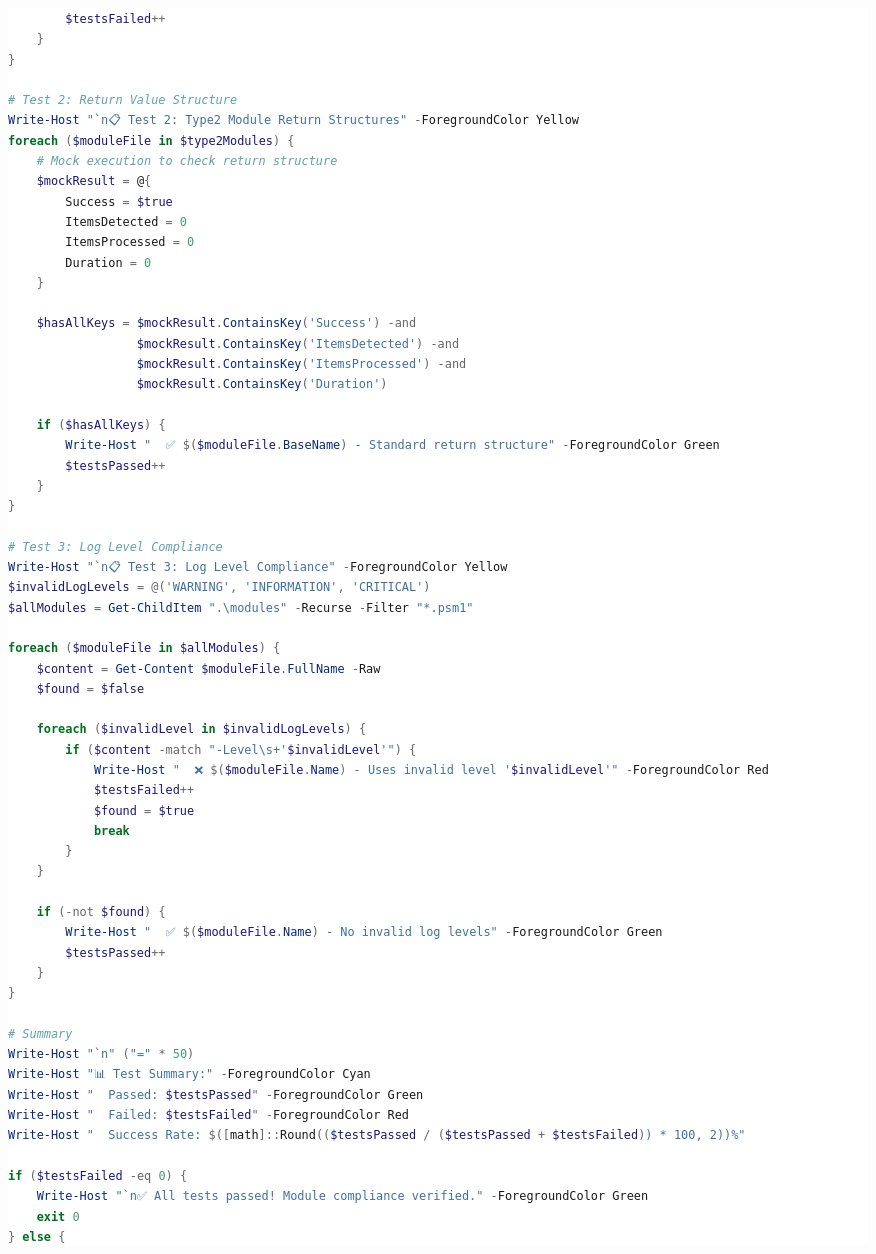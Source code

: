 ```powershell
        $testsFailed++
    }
}

# Test 2: Return Value Structure
Write-Host "`n📋 Test 2: Type2 Module Return Structures" -ForegroundColor Yellow
foreach ($moduleFile in $type2Modules) {
    # Mock execution to check return structure
    $mockResult = @{
        Success = $true
        ItemsDetected = 0
        ItemsProcessed = 0
        Duration = 0
    }
    
    $hasAllKeys = $mockResult.ContainsKey('Success') -and 
                  $mockResult.ContainsKey('ItemsDetected') -and
                  $mockResult.ContainsKey('ItemsProcessed') -and
                  $mockResult.ContainsKey('Duration')
    
    if ($hasAllKeys) {
        Write-Host "  ✅ $($moduleFile.BaseName) - Standard return structure" -ForegroundColor Green
        $testsPassed++
    }
}

# Test 3: Log Level Compliance
Write-Host "`n📋 Test 3: Log Level Compliance" -ForegroundColor Yellow
$invalidLogLevels = @('WARNING', 'INFORMATION', 'CRITICAL')
$allModules = Get-ChildItem ".\modules" -Recurse -Filter "*.psm1"

foreach ($moduleFile in $allModules) {
    $content = Get-Content $moduleFile.FullName -Raw
    $found = $false
    
    foreach ($invalidLevel in $invalidLogLevels) {
        if ($content -match "-Level\s+'$invalidLevel'") {
            Write-Host "  ❌ $($moduleFile.Name) - Uses invalid level '$invalidLevel'" -ForegroundColor Red
            $testsFailed++
            $found = $true
            break
        }
    }
    
    if (-not $found) {
        Write-Host "  ✅ $($moduleFile.Name) - No invalid log levels" -ForegroundColor Green
        $testsPassed++
    }
}

# Summary
Write-Host "`n" ("=" * 50)
Write-Host "📊 Test Summary:" -ForegroundColor Cyan
Write-Host "  Passed: $testsPassed" -ForegroundColor Green
Write-Host "  Failed: $testsFailed" -ForegroundColor Red
Write-Host "  Success Rate: $([math]::Round(($testsPassed / ($testsPassed + $testsFailed)) * 100, 2))%"

if ($testsFailed -eq 0) {
    Write-Host "`n✅ All tests passed! Module compliance verified." -ForegroundColor Green
    exit 0
} else {
```